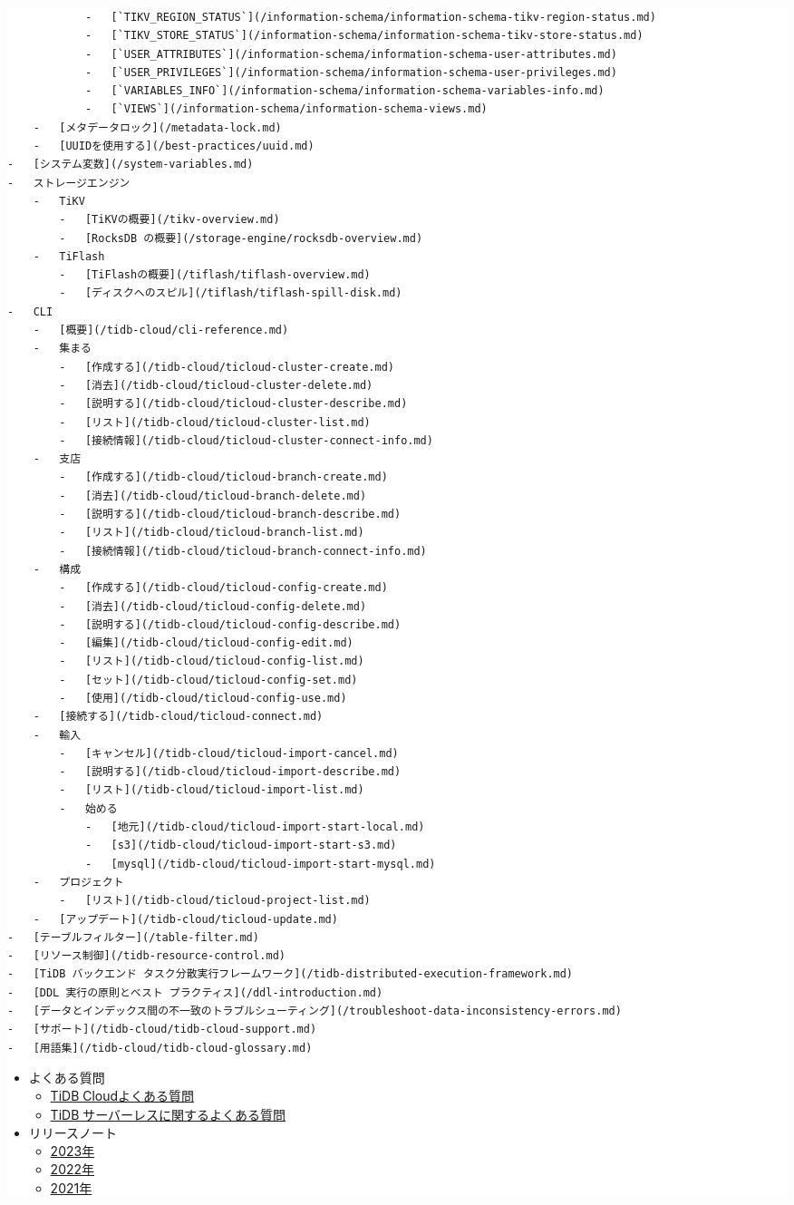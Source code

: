                 -   [`TIKV_REGION_STATUS`](/information-schema/information-schema-tikv-region-status.md)
                -   [`TIKV_STORE_STATUS`](/information-schema/information-schema-tikv-store-status.md)
                -   [`USER_ATTRIBUTES`](/information-schema/information-schema-user-attributes.md)
                -   [`USER_PRIVILEGES`](/information-schema/information-schema-user-privileges.md)
                -   [`VARIABLES_INFO`](/information-schema/information-schema-variables-info.md)
                -   [`VIEWS`](/information-schema/information-schema-views.md)
        -   [メタデータロック](/metadata-lock.md)
        -   [UUIDを使用する](/best-practices/uuid.md)
    -   [システム変数](/system-variables.md)
    -   ストレージエンジン
        -   TiKV
            -   [TiKVの概要](/tikv-overview.md)
            -   [RocksDB の概要](/storage-engine/rocksdb-overview.md)
        -   TiFlash
            -   [TiFlashの概要](/tiflash/tiflash-overview.md)
            -   [ディスクへのスピル](/tiflash/tiflash-spill-disk.md)
    -   CLI
        -   [概要](/tidb-cloud/cli-reference.md)
        -   集まる
            -   [作成する](/tidb-cloud/ticloud-cluster-create.md)
            -   [消去](/tidb-cloud/ticloud-cluster-delete.md)
            -   [説明する](/tidb-cloud/ticloud-cluster-describe.md)
            -   [リスト](/tidb-cloud/ticloud-cluster-list.md)
            -   [接続情報](/tidb-cloud/ticloud-cluster-connect-info.md)
        -   支店
            -   [作成する](/tidb-cloud/ticloud-branch-create.md)
            -   [消去](/tidb-cloud/ticloud-branch-delete.md)
            -   [説明する](/tidb-cloud/ticloud-branch-describe.md)
            -   [リスト](/tidb-cloud/ticloud-branch-list.md)
            -   [接続情報](/tidb-cloud/ticloud-branch-connect-info.md)
        -   構成
            -   [作成する](/tidb-cloud/ticloud-config-create.md)
            -   [消去](/tidb-cloud/ticloud-config-delete.md)
            -   [説明する](/tidb-cloud/ticloud-config-describe.md)
            -   [編集](/tidb-cloud/ticloud-config-edit.md)
            -   [リスト](/tidb-cloud/ticloud-config-list.md)
            -   [セット](/tidb-cloud/ticloud-config-set.md)
            -   [使用](/tidb-cloud/ticloud-config-use.md)
        -   [接続する](/tidb-cloud/ticloud-connect.md)
        -   輸入
            -   [キャンセル](/tidb-cloud/ticloud-import-cancel.md)
            -   [説明する](/tidb-cloud/ticloud-import-describe.md)
            -   [リスト](/tidb-cloud/ticloud-import-list.md)
            -   始める
                -   [地元](/tidb-cloud/ticloud-import-start-local.md)
                -   [s3](/tidb-cloud/ticloud-import-start-s3.md)
                -   [mysql](/tidb-cloud/ticloud-import-start-mysql.md)
        -   プロジェクト
            -   [リスト](/tidb-cloud/ticloud-project-list.md)
        -   [アップデート](/tidb-cloud/ticloud-update.md)
    -   [テーブルフィルター](/table-filter.md)
    -   [リソース制御](/tidb-resource-control.md)
    -   [TiDB バックエンド タスク分散実行フレームワーク](/tidb-distributed-execution-framework.md)
    -   [DDL 実行の原則とベスト プラクティス](/ddl-introduction.md)
    -   [データとインデックス間の不一致のトラブルシューティング](/troubleshoot-data-inconsistency-errors.md)
    -   [サポート](/tidb-cloud/tidb-cloud-support.md)
    -   [用語集](/tidb-cloud/tidb-cloud-glossary.md)
-   よくある質問
    -   [TiDB Cloudよくある質問](/tidb-cloud/tidb-cloud-faq.md)
    -   [TiDB サーバーレスに関するよくある質問](/tidb-cloud/serverless-faqs.md)
-   リリースノート
    -   [2023年](/tidb-cloud/tidb-cloud-release-notes.md)
    -   [2022年](/tidb-cloud/release-notes-2022.md)
    -   [2021年](/tidb-cloud/release-notes-2021.md)